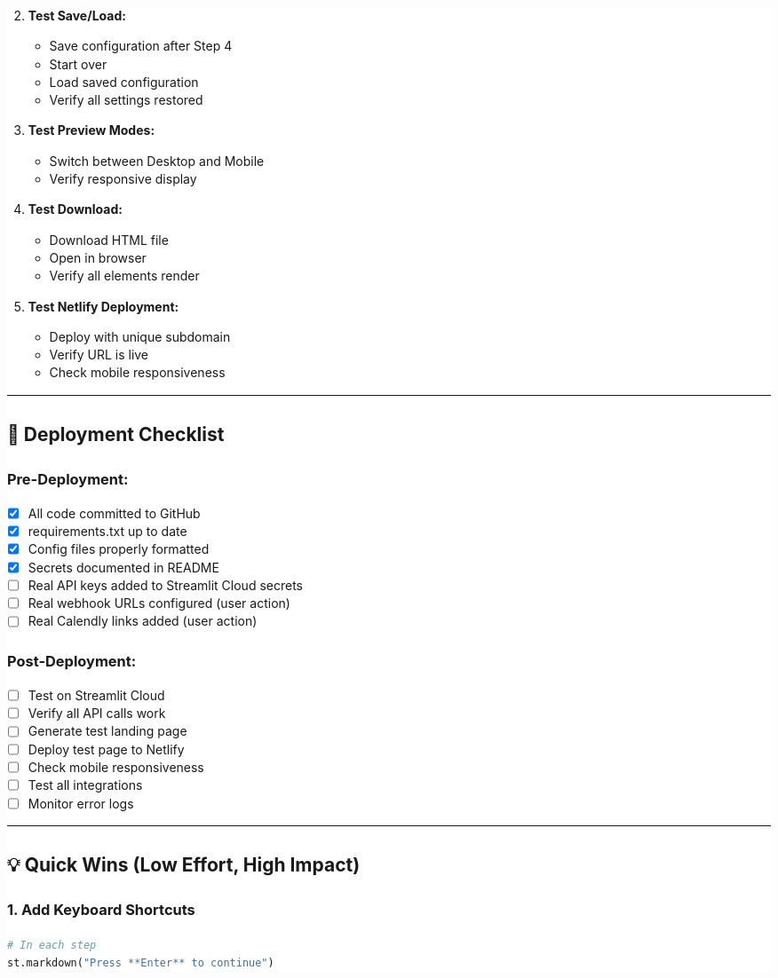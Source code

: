 2. **Test Save/Load:**
   - Save configuration after Step 4
   - Start over
   - Load saved configuration
   - Verify all settings restored

3. **Test Preview Modes:**
   - Switch between Desktop and Mobile
   - Verify responsive display

4. **Test Download:**
   - Download HTML file
   - Open in browser
   - Verify all elements render

5. **Test Netlify Deployment:**
   - Deploy with unique subdomain
   - Verify URL is live
   - Check mobile responsiveness

---

## 🚀 Deployment Checklist

### Pre-Deployment:
- [x] All code committed to GitHub
- [x] requirements.txt up to date
- [x] Config files properly formatted
- [x] Secrets documented in README
- [ ] Real API keys added to Streamlit Cloud secrets
- [ ] Real webhook URLs configured (user action)
- [ ] Real Calendly links added (user action)

### Post-Deployment:
- [ ] Test on Streamlit Cloud
- [ ] Verify all API calls work
- [ ] Generate test landing page
- [ ] Deploy test page to Netlify
- [ ] Check mobile responsiveness
- [ ] Test all integrations
- [ ] Monitor error logs

---

## 💡 Quick Wins (Low Effort, High Impact)

### 1. **Add Keyboard Shortcuts**
```python
# In each step
st.markdown("Press **Enter** to continue")
```
